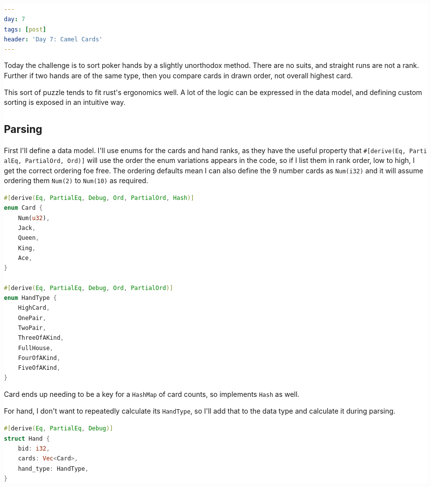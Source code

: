 ```yaml
---
day: 7
tags: [post]
header: 'Day 7: Camel Cards'
---
```


Today the challenge is to sort poker hands by a slightly unorthodox method. There are no suits, 
and straight runs are not a rank. Further if two hands are of the same type, then you compare 
cards in drawn order, not overall highest card.

This sort of puzzle tends to fit rust's ergonomics well. A lot of the logic can be expressed 
in the data model, and defining custom sorting is exposed in an intuitive way.

## Parsing

First I'll define a data model. I'll use enums for the cards and hand ranks, as they have the 
useful property that `#[derive(Eq, PartialEq, PartialOrd, Ord)]` will use the order the enum 
variations appears in the code, so if I list them in rank order, low to high, I get the correct 
ordering foe free. The ordering defaults mean I can also define the 9 number cards as `Num(i32)` and 
it will assume ordering them `Num(2)` to `Num(10)` as required. 

```rust
#[derive(Eq, PartialEq, Debug, Ord, PartialOrd, Hash)]
enum Card {
    Num(u32),
    Jack,
    Queen,
    King,
    Ace,
}

#[derive(Eq, PartialEq, Debug, Ord, PartialOrd)]
enum HandType {
    HighCard,
    OnePair,
    TwoPair,
    ThreeOfAKind,
    FullHouse,
    FourOfAKind,
    FiveOfAKind,
}
```

Card ends up needing to be a key for a `HashMap` of card counts, so implements `Hash` as well.

For hand, I don't want to repeatedly calculate its `HandType`, so I'll add that to the data type 
and calculate it during parsing.

```rust
#[derive(Eq, PartialEq, Debug)]
struct Hand {
    bid: i32,
    cards: Vec<Card>,
    hand_type: HandType,
}
```
